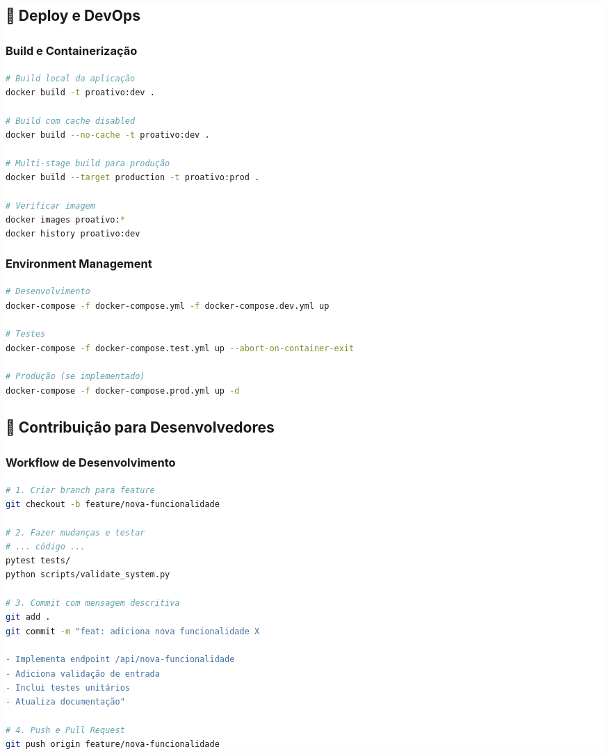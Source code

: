 ## 🚀 Deploy e DevOps

### Build e Containerização

```bash
# Build local da aplicação
docker build -t proativo:dev .

# Build com cache disabled
docker build --no-cache -t proativo:dev .

# Multi-stage build para produção
docker build --target production -t proativo:prod .

# Verificar imagem
docker images proativo:*
docker history proativo:dev
```

### Environment Management

```bash
# Desenvolvimento
docker-compose -f docker-compose.yml -f docker-compose.dev.yml up

# Testes
docker-compose -f docker-compose.test.yml up --abort-on-container-exit

# Produção (se implementado)
docker-compose -f docker-compose.prod.yml up -d
```

## 🤝 Contribuição para Desenvolvedores

### Workflow de Desenvolvimento

```bash
# 1. Criar branch para feature
git checkout -b feature/nova-funcionalidade

# 2. Fazer mudanças e testar
# ... código ...
pytest tests/
python scripts/validate_system.py

# 3. Commit com mensagem descritiva
git add .
git commit -m "feat: adiciona nova funcionalidade X

- Implementa endpoint /api/nova-funcionalidade
- Adiciona validação de entrada
- Inclui testes unitários
- Atualiza documentação"

# 4. Push e Pull Request
git push origin feature/nova-funcionalidade
```
